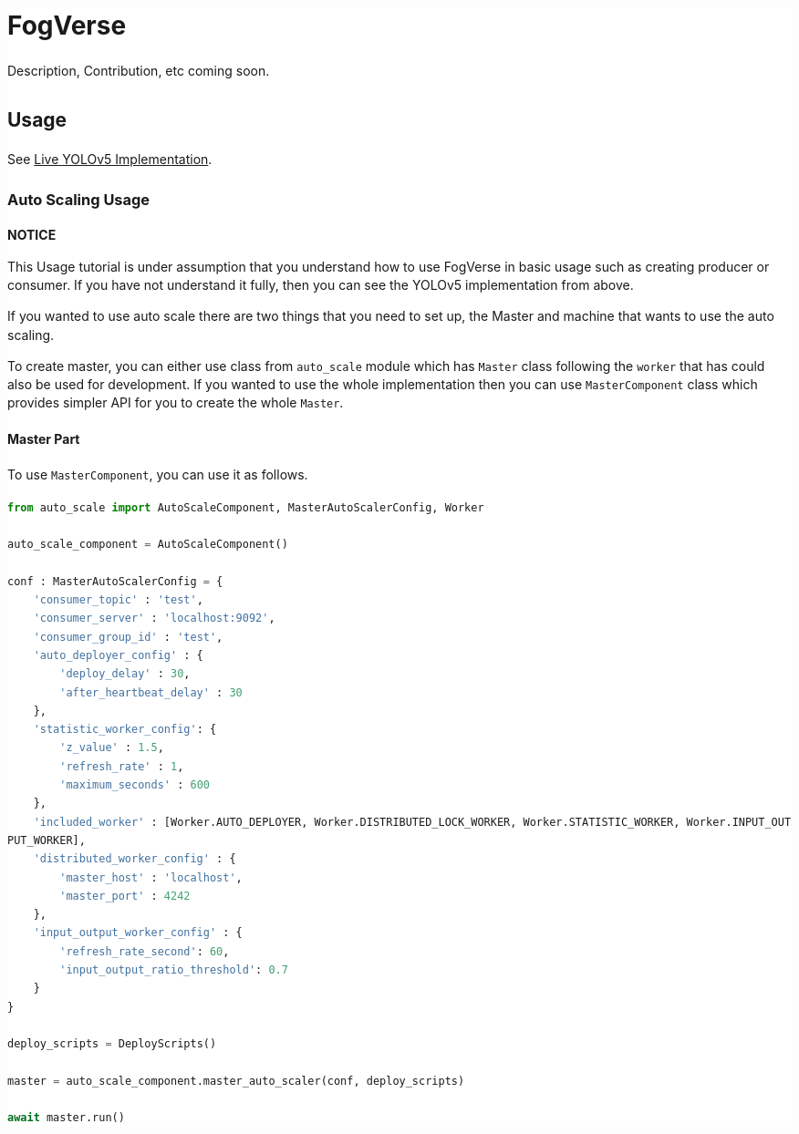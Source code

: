 # FogVerse
Description, Contribution, etc coming soon.

## Usage
See [Live YOLOv5 Implementation](https://github.com/fogverse/live-yolov5).

### Auto Scaling Usage

**NOTICE**

This Usage tutorial is under assumption that you understand how to use FogVerse in basic usage such as creating producer or consumer. If you have not understand it fully, then you can see the YOLOv5 implementation from above.

If you wanted to use auto scale there are two things that you need to set up, the Master and machine that wants to use the auto scaling.  

To create master, you can either use class from `auto_scale` module which has `Master` class following the `worker` that has could also be used for development. If you wanted to use the whole implementation then you can use `MasterComponent` class which provides simpler API for you to create the whole `Master`.

#### Master Part

To use `MasterComponent`, you can use it as  follows.

```py
from auto_scale import AutoScaleComponent, MasterAutoScalerConfig, Worker

auto_scale_component = AutoScaleComponent()

conf : MasterAutoScalerConfig = {
    'consumer_topic' : 'test',
    'consumer_server' : 'localhost:9092',
    'consumer_group_id' : 'test',
    'auto_deployer_config' : {
        'deploy_delay' : 30,
        'after_heartbeat_delay' : 30
    },
    'statistic_worker_config': {
        'z_value' : 1.5,
        'refresh_rate' : 1,
        'maximum_seconds' : 600
    },
    'included_worker' : [Worker.AUTO_DEPLOYER, Worker.DISTRIBUTED_LOCK_WORKER, Worker.STATISTIC_WORKER, Worker.INPUT_OUTPUT_WORKER],
    'distributed_worker_config' : {
        'master_host' : 'localhost',
        'master_port' : 4242
    },
    'input_output_worker_config' : {
        'refresh_rate_second': 60,
        'input_output_ratio_threshold': 0.7
    }
}

deploy_scripts = DeployScripts()

master = auto_scale_component.master_auto_scaler(conf, deploy_scripts)

await master.run()
```

